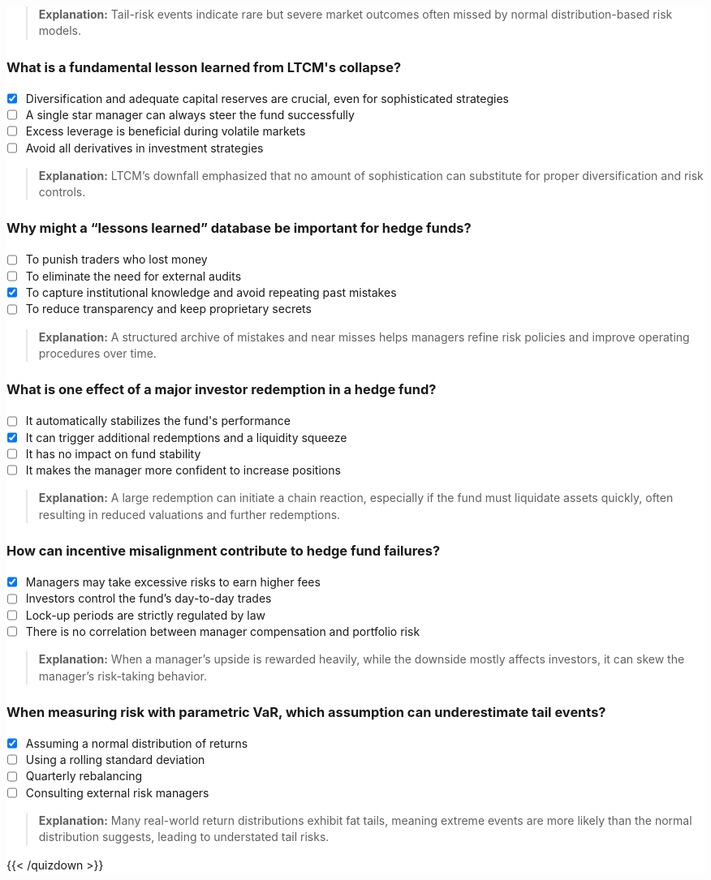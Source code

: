 > **Explanation:** Tail-risk events indicate rare but severe market outcomes often missed by normal distribution-based risk models.

### What is a fundamental lesson learned from LTCM's collapse?

- [x] Diversification and adequate capital reserves are crucial, even for sophisticated strategies
- [ ] A single star manager can always steer the fund successfully
- [ ] Excess leverage is beneficial during volatile markets
- [ ] Avoid all derivatives in investment strategies

> **Explanation:** LTCM’s downfall emphasized that no amount of sophistication can substitute for proper diversification and risk controls.

### Why might a “lessons learned” database be important for hedge funds?

- [ ] To punish traders who lost money
- [ ] To eliminate the need for external audits
- [x] To capture institutional knowledge and avoid repeating past mistakes
- [ ] To reduce transparency and keep proprietary secrets

> **Explanation:** A structured archive of mistakes and near misses helps managers refine risk policies and improve operating procedures over time.

### What is one effect of a major investor redemption in a hedge fund?

- [ ] It automatically stabilizes the fund's performance
- [x] It can trigger additional redemptions and a liquidity squeeze
- [ ] It has no impact on fund stability
- [ ] It makes the manager more confident to increase positions

> **Explanation:** A large redemption can initiate a chain reaction, especially if the fund must liquidate assets quickly, often resulting in reduced valuations and further redemptions.

### How can incentive misalignment contribute to hedge fund failures?

- [x] Managers may take excessive risks to earn higher fees
- [ ] Investors control the fund’s day-to-day trades
- [ ] Lock-up periods are strictly regulated by law
- [ ] There is no correlation between manager compensation and portfolio risk

> **Explanation:** When a manager’s upside is rewarded heavily, while the downside mostly affects investors, it can skew the manager’s risk-taking behavior.

### When measuring risk with parametric VaR, which assumption can underestimate tail events?

- [x] Assuming a normal distribution of returns
- [ ] Using a rolling standard deviation
- [ ] Quarterly rebalancing
- [ ] Consulting external risk managers

> **Explanation:** Many real-world return distributions exhibit fat tails, meaning extreme events are more likely than the normal distribution suggests, leading to understated tail risks.

{{< /quizdown >}}

